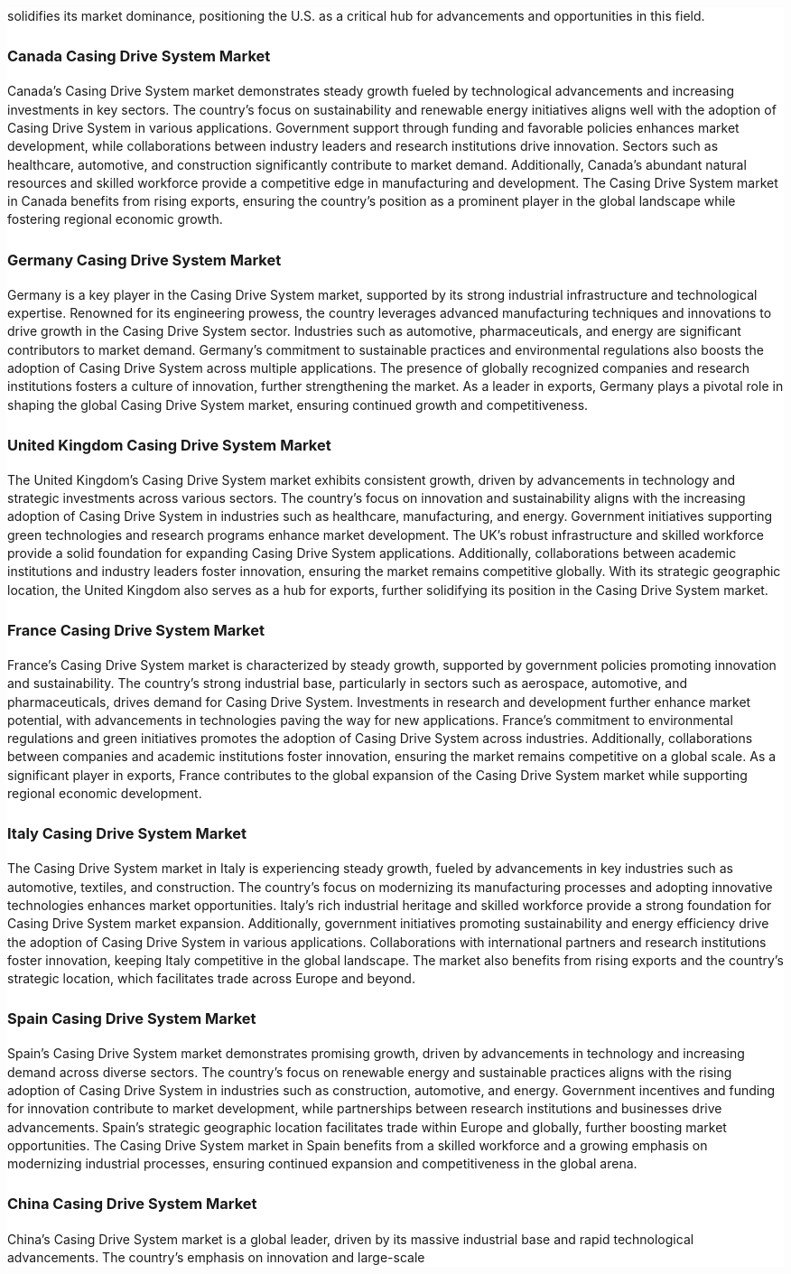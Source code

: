 solidifies its market dominance, positioning the U.S. as a critical hub for advancements and opportunities in this field.</p><h3>Canada Casing Drive System Market</h3><p>Canada&rsquo;s Casing Drive System market demonstrates steady growth fueled by technological advancements and increasing investments in key sectors. The country&rsquo;s focus on sustainability and renewable energy initiatives aligns well with the adoption of Casing Drive System in various applications. Government support through funding and favorable policies enhances market development, while collaborations between industry leaders and research institutions drive innovation. Sectors such as healthcare, automotive, and construction significantly contribute to market demand. Additionally, Canada&rsquo;s abundant natural resources and skilled workforce provide a competitive edge in manufacturing and development. The Casing Drive System market in Canada benefits from rising exports, ensuring the country&rsquo;s position as a prominent player in the global landscape while fostering regional economic growth.</p><h3>Germany Casing Drive System Market</h3><p>Germany is a key player in the Casing Drive System market, supported by its strong industrial infrastructure and technological expertise. Renowned for its engineering prowess, the country leverages advanced manufacturing techniques and innovations to drive growth in the Casing Drive System sector. Industries such as automotive, pharmaceuticals, and energy are significant contributors to market demand. Germany&rsquo;s commitment to sustainable practices and environmental regulations also boosts the adoption of Casing Drive System across multiple applications. The presence of globally recognized companies and research institutions fosters a culture of innovation, further strengthening the market. As a leader in exports, Germany plays a pivotal role in shaping the global Casing Drive System market, ensuring continued growth and competitiveness.</p><h3>United Kingdom Casing Drive System Market</h3><p>The United Kingdom&rsquo;s Casing Drive System market exhibits consistent growth, driven by advancements in technology and strategic investments across various sectors. The country&rsquo;s focus on innovation and sustainability aligns with the increasing adoption of Casing Drive System in industries such as healthcare, manufacturing, and energy. Government initiatives supporting green technologies and research programs enhance market development. The UK&rsquo;s robust infrastructure and skilled workforce provide a solid foundation for expanding Casing Drive System applications. Additionally, collaborations between academic institutions and industry leaders foster innovation, ensuring the market remains competitive globally. With its strategic geographic location, the United Kingdom also serves as a hub for exports, further solidifying its position in the Casing Drive System market.</p><h3>France Casing Drive System Market</h3><p>France&rsquo;s Casing Drive System market is characterized by steady growth, supported by government policies promoting innovation and sustainability. The country&rsquo;s strong industrial base, particularly in sectors such as aerospace, automotive, and pharmaceuticals, drives demand for Casing Drive System. Investments in research and development further enhance market potential, with advancements in technologies paving the way for new applications. France&rsquo;s commitment to environmental regulations and green initiatives promotes the adoption of Casing Drive System across industries. Additionally, collaborations between companies and academic institutions foster innovation, ensuring the market remains competitive on a global scale. As a significant player in exports, France contributes to the global expansion of the Casing Drive System market while supporting regional economic development.</p><h3>Italy Casing Drive System Market</h3><p>The Casing Drive System market in Italy is experiencing steady growth, fueled by advancements in key industries such as automotive, textiles, and construction. The country&rsquo;s focus on modernizing its manufacturing processes and adopting innovative technologies enhances market opportunities. Italy&rsquo;s rich industrial heritage and skilled workforce provide a strong foundation for Casing Drive System market expansion. Additionally, government initiatives promoting sustainability and energy efficiency drive the adoption of Casing Drive System in various applications. Collaborations with international partners and research institutions foster innovation, keeping Italy competitive in the global landscape. The market also benefits from rising exports and the country&rsquo;s strategic location, which facilitates trade across Europe and beyond.</p><h3>Spain Casing Drive System Market</h3><p>Spain&rsquo;s Casing Drive System market demonstrates promising growth, driven by advancements in technology and increasing demand across diverse sectors. The country&rsquo;s focus on renewable energy and sustainable practices aligns with the rising adoption of Casing Drive System in industries such as construction, automotive, and energy. Government incentives and funding for innovation contribute to market development, while partnerships between research institutions and businesses drive advancements. Spain&rsquo;s strategic geographic location facilitates trade within Europe and globally, further boosting market opportunities. The Casing Drive System market in Spain benefits from a skilled workforce and a growing emphasis on modernizing industrial processes, ensuring continued expansion and competitiveness in the global arena.</p><h3>China Casing Drive System Market</h3><p>China&rsquo;s Casing Drive System market is a global leader, driven by its massive industrial base and rapid technological advancements. The country&rsquo;s emphasis on innovation and large-scale